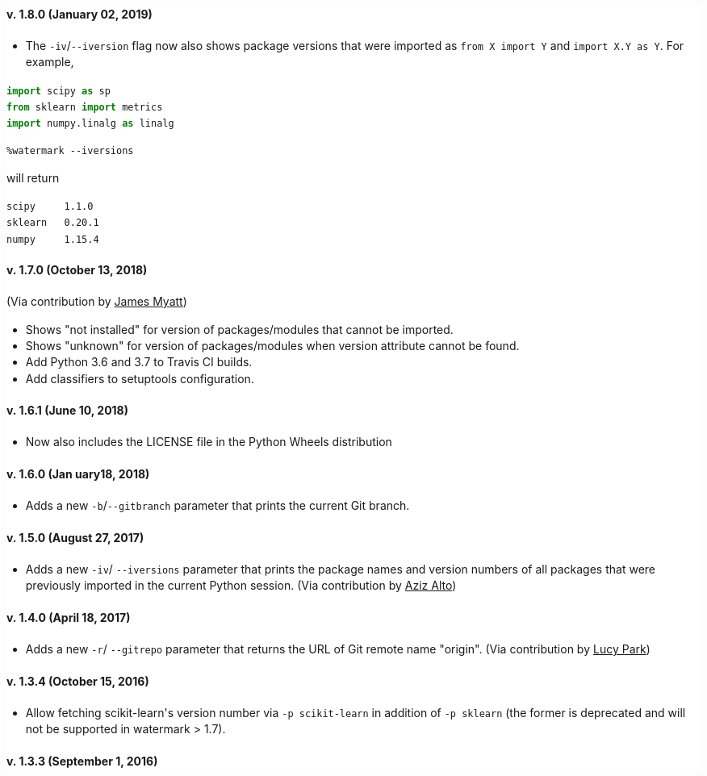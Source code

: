 #### v. 1.8.0 (January 02, 2019)

- The `-iv`/`--iversion` flag now also shows package versions that were imported as `from X import Y`
and `import X.Y as Y`. For example,

```python
import scipy as sp
from sklearn import metrics
import numpy.linalg as linalg
```

```
%watermark --iversions
```

will return

```
scipy     1.1.0
sklearn   0.20.1
numpy     1.15.4
```

#### v. 1.7.0 (October 13, 2018)

(Via contribution by [James Myatt](https://github.com/jamesmyatt))

- Shows "not installed" for version of packages/modules that cannot be imported.
- Shows "unknown" for version of packages/modules when version attribute cannot be found.
- Add Python 3.6 and 3.7 to Travis CI builds.
- Add classifiers to setuptools configuration.

#### v. 1.6.1 (June 10, 2018)

- Now also includes the LICENSE file in the Python Wheels distribution

#### v. 1.6.0 (Jan uary18, 2018)

- Adds a new `-b`/`--gitbranch` parameter that prints the current Git branch.

#### v. 1.5.0 (August 27, 2017)

- Adds a new `-iv`/ `--iversions` parameter that prints the package names and version numbers of all packages that were previously imported in the current Python session. (Via contribution by [Aziz Alto](https://github.com/iamaziz))

#### v. 1.4.0 (April 18, 2017)

- Adds a new `-r`/ `--gitrepo` parameter that returns the URL of Git remote name "origin". (Via contribution by [Lucy Park](https://github.com/e9t))

#### v. 1.3.4 (October 15, 2016)

- Allow fetching scikit-learn's version number via `-p scikit-learn` in addition of `-p sklearn` (the former is deprecated and will not be supported in watermark > 1.7).

#### v. 1.3.3 (September 1, 2016)
